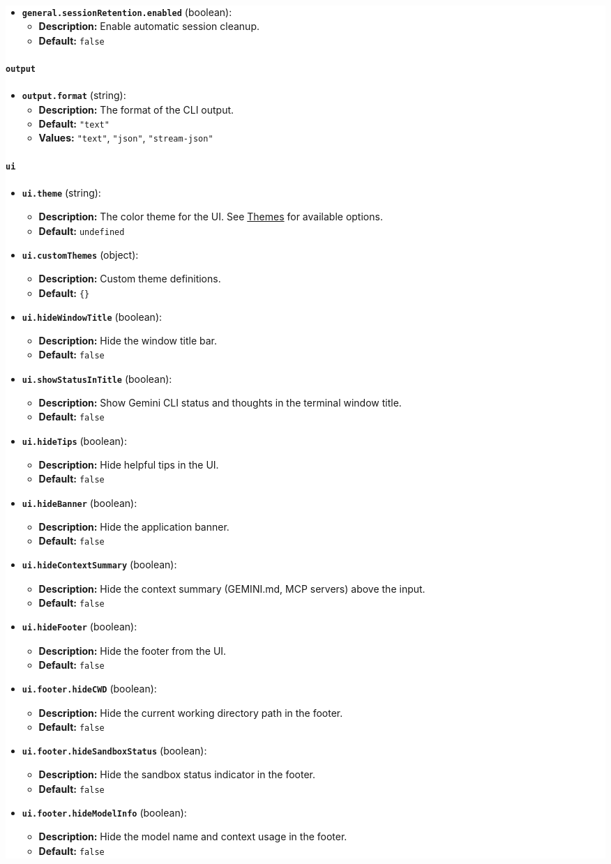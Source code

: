 - **`general.sessionRetention.enabled`** (boolean):
  - **Description:** Enable automatic session cleanup.
  - **Default:** `false`

#### `output`

- **`output.format`** (string):
  - **Description:** The format of the CLI output.
  - **Default:** `"text"`
  - **Values:** `"text"`, `"json"`, `"stream-json"`

#### `ui`

- **`ui.theme`** (string):
  - **Description:** The color theme for the UI. See [Themes](../cli/themes.md)
    for available options.
  - **Default:** `undefined`

- **`ui.customThemes`** (object):
  - **Description:** Custom theme definitions.
  - **Default:** `{}`

- **`ui.hideWindowTitle`** (boolean):
  - **Description:** Hide the window title bar.
  - **Default:** `false`

- **`ui.showStatusInTitle`** (boolean):
  - **Description:** Show Gemini CLI status and thoughts in the terminal window
    title.
  - **Default:** `false`

- **`ui.hideTips`** (boolean):
  - **Description:** Hide helpful tips in the UI.
  - **Default:** `false`

- **`ui.hideBanner`** (boolean):
  - **Description:** Hide the application banner.
  - **Default:** `false`

- **`ui.hideContextSummary`** (boolean):
  - **Description:** Hide the context summary (GEMINI.md, MCP servers) above the
    input.
  - **Default:** `false`

- **`ui.hideFooter`** (boolean):
  - **Description:** Hide the footer from the UI.
  - **Default:** `false`

- **`ui.footer.hideCWD`** (boolean):
  - **Description:** Hide the current working directory path in the footer.
  - **Default:** `false`

- **`ui.footer.hideSandboxStatus`** (boolean):
  - **Description:** Hide the sandbox status indicator in the footer.
  - **Default:** `false`

- **`ui.footer.hideModelInfo`** (boolean):
  - **Description:** Hide the model name and context usage in the footer.
  - **Default:** `false`
